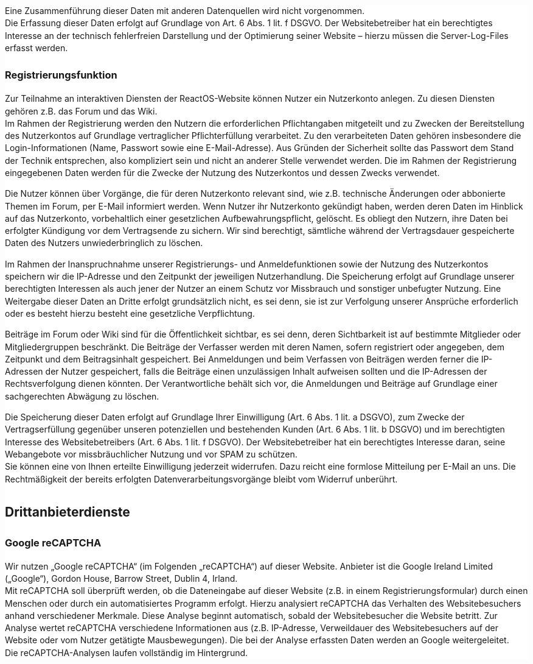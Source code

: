 Eine Zusammenführung dieser Daten mit anderen Datenquellen wird nicht vorgenommen.  
Die Erfassung dieser Daten erfolgt auf Grundlage von Art. 6 Abs. 1 lit. f DSGVO.
Der Websitebetreiber hat ein berechtigtes Interesse an der technisch fehlerfreien Darstellung und der Optimierung seiner Website – hierzu müssen die Server-Log-Files erfasst werden.

### Registrierungsfunktion
Zur Teilnahme an interaktiven Diensten der ReactOS-Website können Nutzer ein Nutzerkonto anlegen.
Zu diesen Diensten gehören z.B. das Forum und das Wiki.  
Im Rahmen der Registrierung werden den Nutzern die erforderlichen Pflichtangaben mitgeteilt und zu Zwecken der Bereitstellung des Nutzerkontos auf Grundlage vertraglicher Pflichterfüllung verarbeitet.
Zu den verarbeiteten Daten gehören insbesondere die Login-Informationen (Name, Passwort sowie eine E-Mail-Adresse).
Aus Gründen der Sicherheit sollte das Passwort dem Stand der Technik entsprechen, also kompliziert sein und nicht an anderer Stelle verwendet werden.
Die im Rahmen der Registrierung eingegebenen Daten werden für die Zwecke der Nutzung des Nutzerkontos und dessen Zwecks verwendet.

Die Nutzer können über Vorgänge, die für deren Nutzerkonto relevant sind, wie z.B. technische Änderungen oder abbonierte Themen im Forum, per E-Mail informiert werden.
Wenn Nutzer ihr Nutzerkonto gekündigt haben, werden deren Daten im Hinblick auf das Nutzerkonto, vorbehaltlich einer gesetzlichen Aufbewahrungspflicht, gelöscht.
Es obliegt den Nutzern, ihre Daten bei erfolgter Kündigung vor dem Vertragsende zu sichern.
Wir sind berechtigt, sämtliche während der Vertragsdauer gespeicherte Daten des Nutzers unwiederbringlich zu löschen.

Im Rahmen der Inanspruchnahme unserer Registrierungs- und Anmeldefunktionen sowie der Nutzung des Nutzerkontos speichern wir die IP-Adresse und den Zeitpunkt der jeweiligen Nutzerhandlung.
Die Speicherung erfolgt auf Grundlage unserer berechtigten Interessen als auch jener der Nutzer an einem Schutz vor Missbrauch und sonstiger unbefugter Nutzung.
Eine Weitergabe dieser Daten an Dritte erfolgt grundsätzlich nicht, es sei denn, sie ist zur Verfolgung unserer Ansprüche erforderlich oder es besteht hierzu besteht eine gesetzliche Verpflichtung. 

Beiträge im Forum oder Wiki sind für die Öffentlichkeit sichtbar, es sei denn, deren Sichtbarkeit ist auf bestimmte Mitglieder oder Mitgliedergruppen beschränkt.
Die Beiträge der Verfasser werden mit deren Namen, sofern registriert oder angegeben, dem Zeitpunkt und dem Beitragsinhalt gespeichert.
Bei Anmeldungen und beim Verfassen von Beiträgen werden ferner die IP-Adressen der Nutzer gespeichert, falls die Beiträge einen unzulässigen Inhalt aufweisen sollten und die IP-Adressen der Rechtsverfolgung dienen könnten.
Der Verantwortliche behält sich vor, die Anmeldungen und Beiträge auf Grundlage einer sachgerechten Abwägung zu löschen.

Die Speicherung dieser Daten erfolgt auf Grundlage Ihrer Einwilligung (Art. 6 Abs. 1 lit. a DSGVO), zum Zwecke der Vertragserfüllung gegenüber unseren potenziellen und bestehenden Kunden (Art. 6 Abs. 1 lit. b DSGVO) und im berechtigten Interesse des Websitebetreibers (Art. 6 Abs. 1 lit. f DSGVO).
Der Websitebetreiber hat ein berechtigtes Interesse daran, seine Webangebote vor missbräuchlicher Nutzung und vor SPAM zu schützen.  
Sie können eine von Ihnen erteilte Einwilligung jederzeit widerrufen. Dazu reicht eine formlose Mitteilung per E-Mail an uns. Die Rechtmäßigkeit der bereits erfolgten Datenverarbeitungsvorgänge bleibt vom Widerruf unberührt.

## Drittanbieterdienste
### Google reCAPTCHA
Wir nutzen „Google reCAPTCHA“ (im Folgenden „reCAPTCHA“) auf dieser Website.
Anbieter ist die Google Ireland Limited („Google“), Gordon House, Barrow Street, Dublin 4, Irland.  
Mit reCAPTCHA soll überprüft werden, ob die Dateneingabe auf dieser Website (z.B. in einem Registrierungsformular) durch einen Menschen oder durch ein automatisiertes Programm erfolgt.
Hierzu analysiert reCAPTCHA das Verhalten des Websitebesuchers anhand verschiedener Merkmale.
Diese Analyse beginnt automatisch, sobald der Websitebesucher die Website betritt.
Zur Analyse wertet reCAPTCHA verschiedene Informationen aus (z.B. IP-Adresse, Verweildauer des Websitebesuchers auf der Website oder vom Nutzer getätigte Mausbewegungen).
Die bei der Analyse erfassten Daten werden an Google weitergeleitet.  
Die reCAPTCHA-Analysen laufen vollständig im Hintergrund.